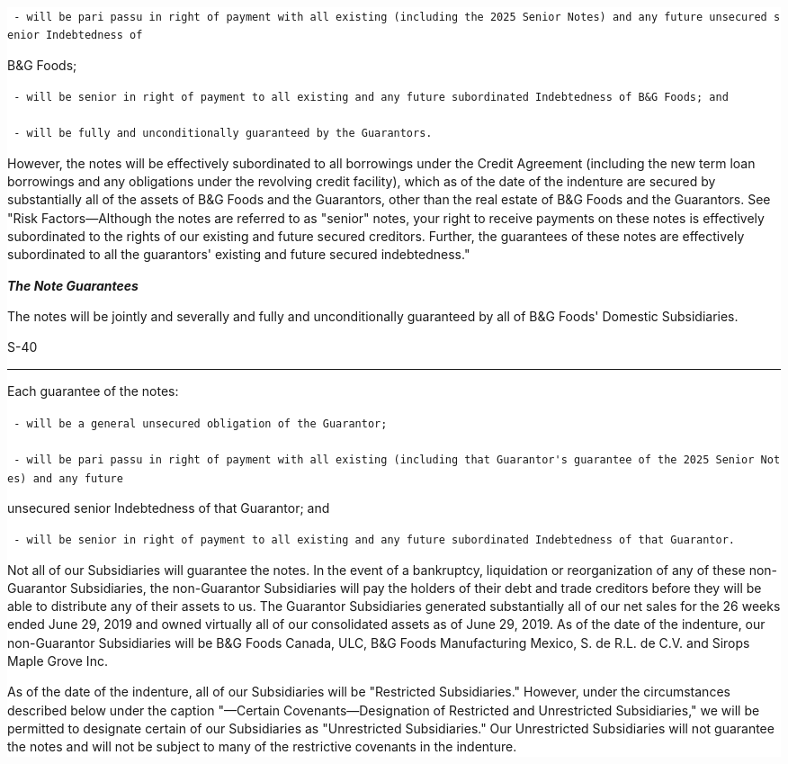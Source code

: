      - will be pari passu in right of payment with all existing (including the 2025 Senior Notes) and any future unsecured senior Indebtedness of
B&G Foods;

     - will be senior in right of payment to all existing and any future subordinated Indebtedness of B&G Foods; and

     - will be fully and unconditionally guaranteed by the Guarantors.

However, the notes will be effectively subordinated to all borrowings under the Credit Agreement (including the new term loan borrowings and any
obligations under the revolving credit facility), which as of the date of the indenture are secured by substantially all of the assets of B&G Foods and the
Guarantors, other than the real estate of B&G Foods and the Guarantors. See "Risk Factors—Although the notes are referred to as "senior" notes, your right to
receive payments on these notes is effectively subordinated to the rights of our existing and future secured creditors. Further, the guarantees of these notes are
effectively subordinated to all the guarantors' existing and future secured indebtedness."

**_The Note Guarantees_**

The notes will be jointly and severally and fully and unconditionally guaranteed by all of B&G Foods' Domestic Subsidiaries.

S-40


-----

Each guarantee of the notes:

     - will be a general unsecured obligation of the Guarantor;

     - will be pari passu in right of payment with all existing (including that Guarantor's guarantee of the 2025 Senior Notes) and any future
unsecured senior Indebtedness of that Guarantor; and

     - will be senior in right of payment to all existing and any future subordinated Indebtedness of that Guarantor.

Not all of our Subsidiaries will guarantee the notes. In the event of a bankruptcy, liquidation or reorganization of any of these non-Guarantor
Subsidiaries, the non-Guarantor Subsidiaries will pay the holders of their debt and trade creditors before they will be able to distribute any of their assets to
us. The Guarantor Subsidiaries generated substantially all of our net sales for the 26 weeks ended June 29, 2019 and owned virtually all of our consolidated
assets as of June 29, 2019. As of the date of the indenture, our non-Guarantor Subsidiaries will be B&G Foods Canada, ULC, B&G Foods Manufacturing
Mexico, S. de R.L. de C.V. and Sirops Maple Grove Inc.

As of the date of the indenture, all of our Subsidiaries will be "Restricted Subsidiaries." However, under the circumstances described below under the
caption "—Certain Covenants—Designation of Restricted and Unrestricted Subsidiaries," we will be permitted to designate certain of our Subsidiaries as
"Unrestricted Subsidiaries." Our Unrestricted Subsidiaries will not guarantee the notes and will not be subject to many of the restrictive covenants in the
indenture.
